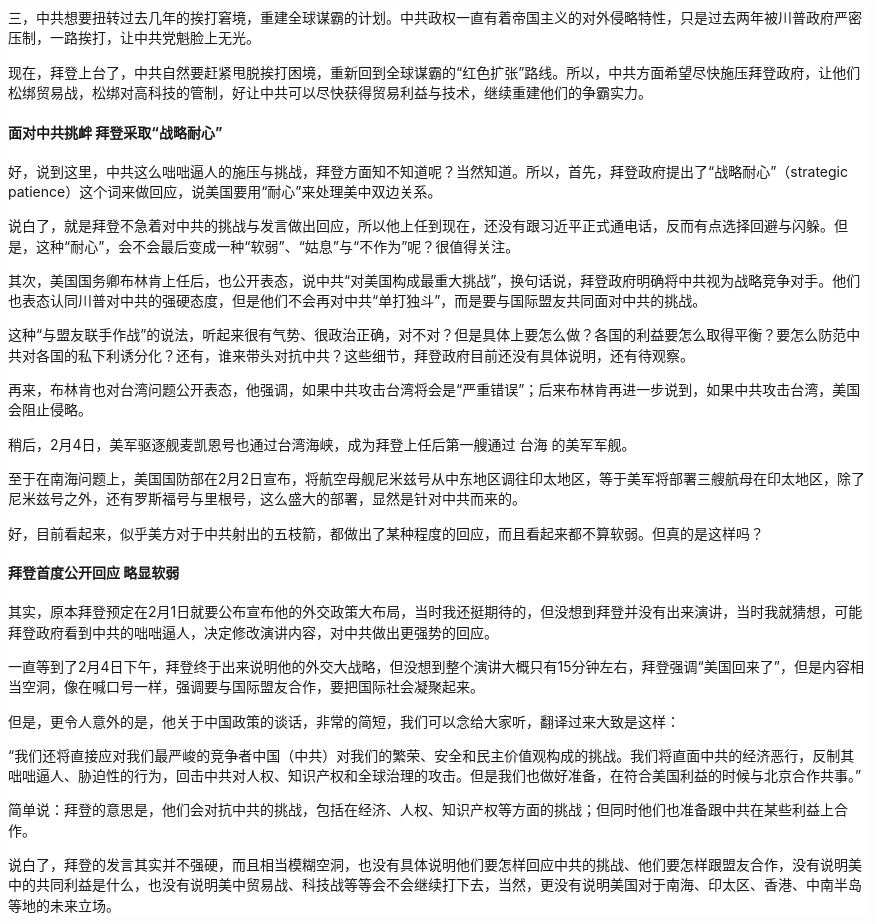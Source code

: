   三，中共想要扭转过去几年的挨打窘境，重建全球谋霸的计划。中共政权一直有着帝国主义的对外侵略特性，只是过去两年被川普政府严密压制，一路挨打，让中共党魁脸上无光。
 </p>
 <p>
  现在，拜登上台了，中共自然要赶紧甩脱挨打困境，重新回到全球谋霸的“红色扩张”路线。所以，中共方面希望尽快施压拜登政府，让他们松绑贸易战，松绑对高科技的管制，好让中共可以尽快获得贸易利益与技术，继续重建他们的争霸实力。
 </p>
 <h4>
  面对中共挑衅 拜登采取“战略耐心”
 </h4>
 <p>
  好，说到这里，中共这么咄咄逼人的施压与挑战，拜登方面知不知道呢？当然知道。所以，首先，拜登政府提出了“战略耐心”（strategic patience）这个词来做回应，说美国要用“耐心”来处理美中双边关系。
 </p>
 <p>
  说白了，就是拜登不急着对中共的挑战与发言做出回应，所以他上任到现在，还没有跟习近平正式通电话，反而有点选择回避与闪躲。但是，这种“耐心”，会不会最后变成一种“软弱”、“姑息”与“不作为”呢？很值得关注。
 </p>
 <p>
  其次，美国国务卿布林肯上任后，也公开表态，说中共“对美国构成最重大挑战”，换句话说，拜登政府明确将中共视为战略竞争对手。他们也表态认同川普对中共的强硬态度，但是他们不会再对中共“单打独斗”，而是要与国际盟友共同面对中共的挑战。
 </p>
 <p>
  这种“与盟友联手作战”的说法，听起来很有气势、很政治正确，对不对？但是具体上要怎么做？各国的利益要怎么取得平衡？要怎么防范中共对各国的私下利诱分化？还有，谁来带头对抗中共？这些细节，拜登政府目前还没有具体说明，还有待观察。
 </p>
 <p>
  再来，布林肯也对台湾问题公开表态，他强调，如果中共攻击台湾将会是“严重错误”；后来布林肯再进一步说到，如果中共攻击台湾，美国会阻止侵略。
 </p>
 <p>
  稍后，2月4日，美军驱逐舰麦凯恩号也通过台湾海峡，成为拜登上任后第一艘通过
  <ok href="https://www.epochtimes.com/gb/tag/%E5%8F%B0%E6%B5%B7.html">
   台海
  </ok>
  的美军军舰。
 </p>
 <p>
  至于在南海问题上，美国国防部在2月2日宣布，将航空母舰尼米兹号从中东地区调往印太地区，等于美军将部署三艘航母在印太地区，除了尼米兹号之外，还有罗斯福号与里根号，这么盛大的部署，显然是针对中共而来的。
 </p>
 <p>
  好，目前看起来，似乎美方对于中共射出的五枝箭，都做出了某种程度的回应，而且看起来都不算软弱。但真的是这样吗？
 </p>
 <h4>
  拜登首度公开回应 略显软弱
 </h4>
 <p>
  其实，原本拜登预定在2月1日就要公布宣布他的外交政策大布局，当时我还挺期待的，但没想到拜登并没有出来演讲，当时我就猜想，可能拜登政府看到中共的咄咄逼人，决定修改演讲内容，对中共做出更强势的回应。
 </p>
 <p>
  一直等到了2月4日下午，拜登终于出来说明他的外交大战略，但没想到整个演讲大概只有15分钟左右，拜登强调“美国回来了”，但是内容相当空洞，像在喊口号一样，强调要与国际盟友合作，要把国际社会凝聚起来。
 </p>
 <p>
  但是，更令人意外的是，他关于中国政策的谈话，非常的简短，我们可以念给大家听，翻译过来大致是这样：
 </p>
 <p>
  “我们还将直接应对我们最严峻的竞争者中国（中共）对我们的繁荣、安全和民主价值观构成的挑战。我们将直面中共的经济恶行，反制其咄咄逼人、胁迫性的行为，回击中共对人权、知识产权和全球治理的攻击。但是我们也做好准备，在符合美国利益的时候与北京合作共事。”
 </p>
 <p>
  简单说：拜登的意思是，他们会对抗中共的挑战，包括在经济、人权、知识产权等方面的挑战；但同时他们也准备跟中共在某些利益上合作。
 </p>
 <p>
  说白了，拜登的发言其实并不强硬，而且相当模糊空洞，也没有具体说明他们要怎样回应中共的挑战、他们要怎样跟盟友合作，没有说明美中的共同利益是什么，也没有说明美中贸易战、科技战等等会不会继续打下去，当然，更没有说明美国对于南海、印太区、香港、中南半岛等地的未来立场。
 </p>